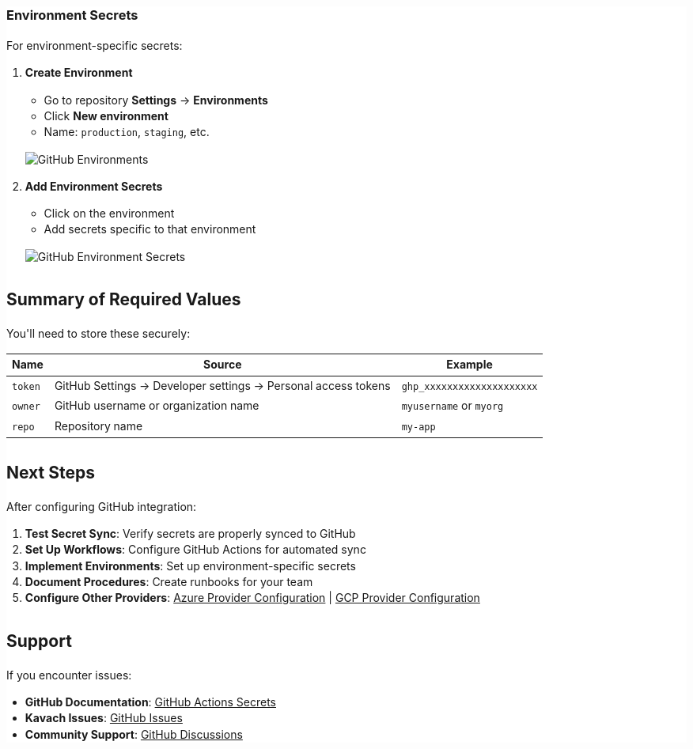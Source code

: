 ### Environment Secrets

For environment-specific secrets:

1. **Create Environment**
   - Go to repository **Settings** → **Environments**
   - Click **New environment**
   - Name: `production`, `staging`, etc.

   ![GitHub Environments](https://via.placeholder.com/800x400/24292e/ffffff?text=GitHub+Environments)

2. **Add Environment Secrets**
   - Click on the environment
   - Add secrets specific to that environment

   ![GitHub Environment Secrets](https://via.placeholder.com/800x400/24292e/ffffff?text=GitHub+Environment+Secrets)

## Summary of Required Values

You'll need to store these securely:

| Name | Source | Example |
|------|--------|---------|
| `token` | GitHub Settings → Developer settings → Personal access tokens | `ghp_xxxxxxxxxxxxxxxxxxxx` |
| `owner` | GitHub username or organization name | `myusername` or `myorg` |
| `repo` | Repository name | `my-app` |

## Next Steps

After configuring GitHub integration:

1. **Test Secret Sync**: Verify secrets are properly synced to GitHub
2. **Set Up Workflows**: Configure GitHub Actions for automated sync
3. **Implement Environments**: Set up environment-specific secrets
4. **Document Procedures**: Create runbooks for your team
5. **Configure Other Providers**: [Azure Provider Configuration](/docs/providers/azure) | [GCP Provider Configuration](/docs/providers/gcp)

## Support

If you encounter issues:

- **GitHub Documentation**: [GitHub Actions Secrets](https://docs.github.com/en/actions/security-guides/encrypted-secrets)
- **Kavach Issues**: [GitHub Issues](https://github.com/Gkemhcs/kavach-docs/issues)
- **Community Support**: [GitHub Discussions](https://github.com/Gkemhcs/kavach-docs/discussions)